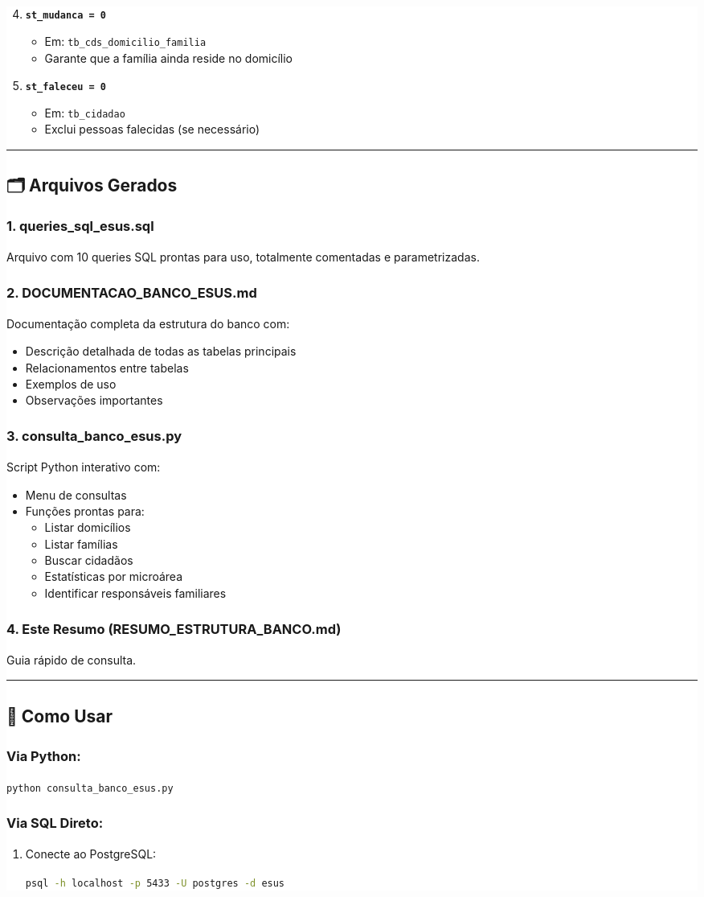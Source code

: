4. **`st_mudanca = 0`**
   - Em: `tb_cds_domicilio_familia`
   - Garante que a família ainda reside no domicílio

5. **`st_faleceu = 0`**
   - Em: `tb_cidadao`
   - Exclui pessoas falecidas (se necessário)

---

## 🗂️ Arquivos Gerados

### 1. **queries_sql_esus.sql**
Arquivo com 10 queries SQL prontas para uso, totalmente comentadas e parametrizadas.

### 2. **DOCUMENTACAO_BANCO_ESUS.md**
Documentação completa da estrutura do banco com:
- Descrição detalhada de todas as tabelas principais
- Relacionamentos entre tabelas
- Exemplos de uso
- Observações importantes

### 3. **consulta_banco_esus.py**
Script Python interativo com:
- Menu de consultas
- Funções prontas para:
  - Listar domicílios
  - Listar famílias
  - Buscar cidadãos
  - Estatísticas por microárea
  - Identificar responsáveis familiares

### 4. **Este Resumo (RESUMO_ESTRUTURA_BANCO.md)**
Guia rápido de consulta.

---

## 🚀 Como Usar

### Via Python:
```bash
python consulta_banco_esus.py
```

### Via SQL Direto:
1. Conecte ao PostgreSQL:
   ```bash
   psql -h localhost -p 5433 -U postgres -d esus
   ```
